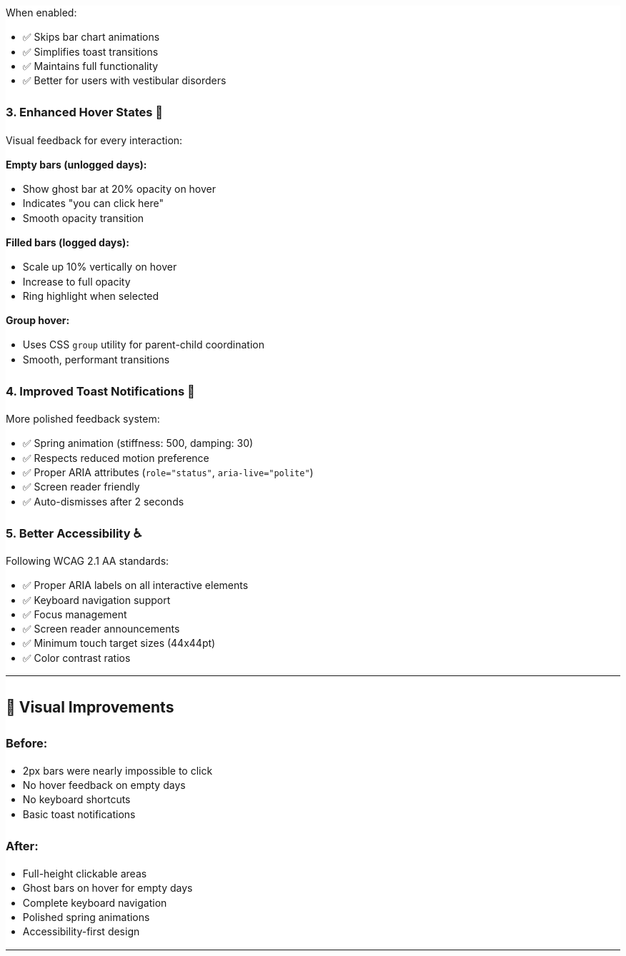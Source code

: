 When enabled:
- ✅ Skips bar chart animations
- ✅ Simplifies toast transitions
- ✅ Maintains full functionality
- ✅ Better for users with vestibular disorders

### **3. Enhanced Hover States** 🎨
Visual feedback for every interaction:

**Empty bars (unlogged days):**
- Show ghost bar at 20% opacity on hover
- Indicates "you can click here"
- Smooth opacity transition

**Filled bars (logged days):**
- Scale up 10% vertically on hover
- Increase to full opacity
- Ring highlight when selected

**Group hover:**
- Uses CSS `group` utility for parent-child coordination
- Smooth, performant transitions

### **4. Improved Toast Notifications** 💬
More polished feedback system:
- ✅ Spring animation (stiffness: 500, damping: 30)
- ✅ Respects reduced motion preference
- ✅ Proper ARIA attributes (`role="status"`, `aria-live="polite"`)
- ✅ Screen reader friendly
- ✅ Auto-dismisses after 2 seconds

### **5. Better Accessibility** ♿
Following WCAG 2.1 AA standards:
- ✅ Proper ARIA labels on all interactive elements
- ✅ Keyboard navigation support
- ✅ Focus management
- ✅ Screen reader announcements
- ✅ Minimum touch target sizes (44x44pt)
- ✅ Color contrast ratios

---

## 🎨 Visual Improvements

### **Before:**
- 2px bars were nearly impossible to click
- No hover feedback on empty days
- No keyboard shortcuts
- Basic toast notifications

### **After:**
- Full-height clickable areas
- Ghost bars on hover for empty days
- Complete keyboard navigation
- Polished spring animations
- Accessibility-first design

---